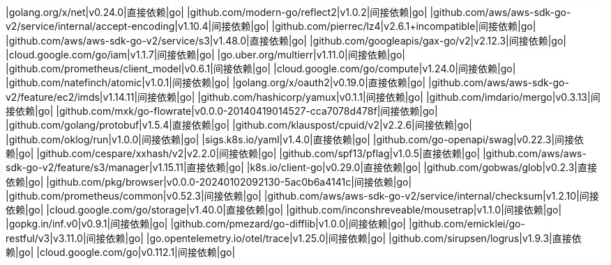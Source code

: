 |golang.org/x/net|v0.24.0|直接依赖|go|
|github.com/modern-go/reflect2|v1.0.2|间接依赖|go|
|github.com/aws/aws-sdk-go-v2/service/internal/accept-encoding|v1.10.4|间接依赖|go|
|github.com/pierrec/lz4|v2.6.1+incompatible|间接依赖|go|
|github.com/aws/aws-sdk-go-v2/service/s3|v1.48.0|直接依赖|go|
|github.com/googleapis/gax-go/v2|v2.12.3|间接依赖|go|
|cloud.google.com/go/iam|v1.1.7|间接依赖|go|
|go.uber.org/multierr|v1.11.0|间接依赖|go|
|github.com/prometheus/client_model|v0.6.1|间接依赖|go|
|cloud.google.com/go/compute|v1.24.0|间接依赖|go|
|github.com/natefinch/atomic|v1.0.1|间接依赖|go|
|golang.org/x/oauth2|v0.19.0|直接依赖|go|
|github.com/aws/aws-sdk-go-v2/feature/ec2/imds|v1.14.11|间接依赖|go|
|github.com/hashicorp/yamux|v0.1.1|间接依赖|go|
|github.com/imdario/mergo|v0.3.13|间接依赖|go|
|github.com/mxk/go-flowrate|v0.0.0-20140419014527-cca7078d478f|间接依赖|go|
|github.com/golang/protobuf|v1.5.4|直接依赖|go|
|github.com/klauspost/cpuid/v2|v2.2.6|间接依赖|go|
|github.com/oklog/run|v1.0.0|间接依赖|go|
|sigs.k8s.io/yaml|v1.4.0|直接依赖|go|
|github.com/go-openapi/swag|v0.22.3|间接依赖|go|
|github.com/cespare/xxhash/v2|v2.2.0|间接依赖|go|
|github.com/spf13/pflag|v1.0.5|直接依赖|go|
|github.com/aws/aws-sdk-go-v2/feature/s3/manager|v1.15.11|直接依赖|go|
|k8s.io/client-go|v0.29.0|直接依赖|go|
|github.com/gobwas/glob|v0.2.3|直接依赖|go|
|github.com/pkg/browser|v0.0.0-20240102092130-5ac0b6a4141c|间接依赖|go|
|github.com/prometheus/common|v0.52.3|间接依赖|go|
|github.com/aws/aws-sdk-go-v2/service/internal/checksum|v1.2.10|间接依赖|go|
|cloud.google.com/go/storage|v1.40.0|直接依赖|go|
|github.com/inconshreveable/mousetrap|v1.1.0|间接依赖|go|
|gopkg.in/inf.v0|v0.9.1|间接依赖|go|
|github.com/pmezard/go-difflib|v1.0.0|间接依赖|go|
|github.com/emicklei/go-restful/v3|v3.11.0|间接依赖|go|
|go.opentelemetry.io/otel/trace|v1.25.0|间接依赖|go|
|github.com/sirupsen/logrus|v1.9.3|直接依赖|go|
|cloud.google.com/go|v0.112.1|间接依赖|go|